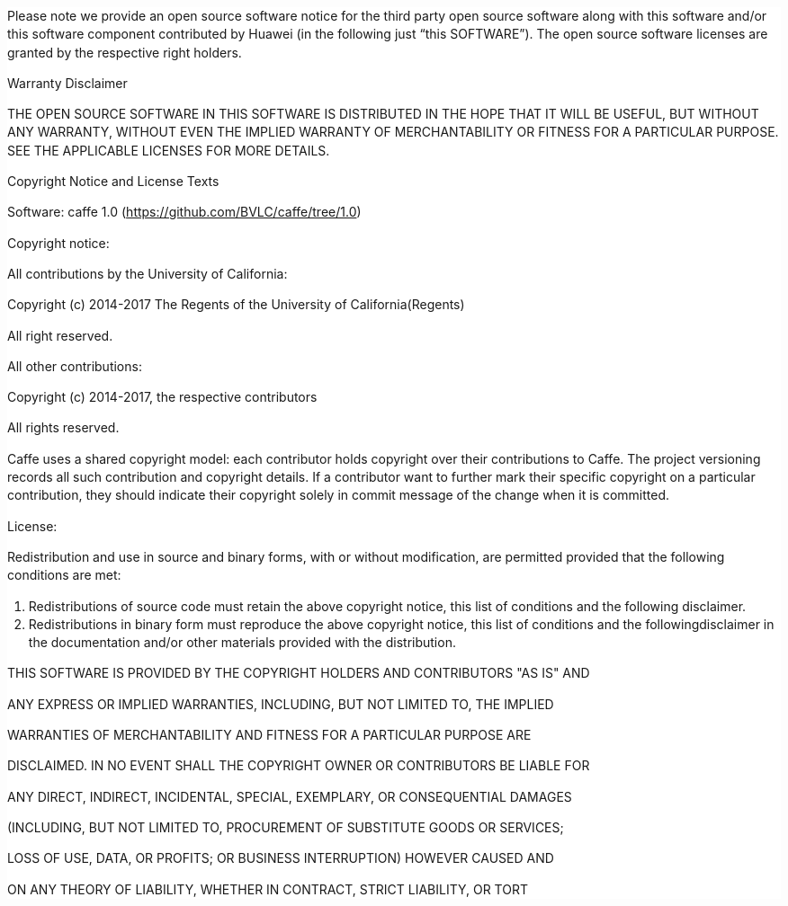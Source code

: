 Please note we provide an open source software notice for the third party open source software along with this software and/or this software component contributed by Huawei (in the following just “this SOFTWARE”). The open source software licenses are granted by the respective right holders.



Warranty Disclaimer

THE OPEN SOURCE SOFTWARE IN THIS SOFTWARE IS DISTRIBUTED IN THE HOPE THAT IT WILL BE USEFUL, BUT WITHOUT ANY WARRANTY, WITHOUT EVEN THE IMPLIED WARRANTY OF MERCHANTABILITY OR FITNESS FOR A PARTICULAR PURPOSE. SEE THE APPLICABLE LICENSES FOR MORE DETAILS.



Copyright Notice and License Texts

Software: caffe 1.0 (<https://github.com/BVLC/caffe/tree/1.0>)

Copyright notice:

All contributions by the University of California:

Copyright (c) 2014-2017 The Regents of the University of California(Regents)

All right reserved.

All other contributions:

Copyright (c) 2014-2017, the respective contributors

All rights reserved.

Caffe uses a shared copyright model: each contributor holds copyright over their contributions to Caffe. The project versioning records all such contribution and copyright details. If a contributor want to further mark their specific copyright on a particular contribution, they should indicate their copyright solely in commit message of the change when it is committed.

License: 

Redistribution and use in source and binary forms, with or without modification, are permitted provided that the following conditions are met:

1. Redistributions of source code must retain the above copyright notice, this list of  conditions and the following disclaimer.
2. Redistributions in binary form must reproduce the above copyright notice, this list of conditions and the followingdisclaimer in the documentation and/or other materials provided with the distribution.

THIS SOFTWARE IS PROVIDED BY THE COPYRIGHT HOLDERS AND CONTRIBUTORS "AS IS" AND

ANY EXPRESS OR IMPLIED WARRANTIES, INCLUDING, BUT NOT LIMITED TO, THE IMPLIED

WARRANTIES OF MERCHANTABILITY AND FITNESS FOR A PARTICULAR PURPOSE ARE

DISCLAIMED. IN NO EVENT SHALL THE COPYRIGHT OWNER OR CONTRIBUTORS BE LIABLE FOR

ANY DIRECT, INDIRECT, INCIDENTAL, SPECIAL, EXEMPLARY, OR CONSEQUENTIAL DAMAGES

(INCLUDING, BUT NOT LIMITED TO, PROCUREMENT OF SUBSTITUTE GOODS OR SERVICES;

LOSS OF USE, DATA, OR PROFITS; OR BUSINESS INTERRUPTION) HOWEVER CAUSED AND

ON ANY THEORY OF LIABILITY, WHETHER IN CONTRACT, STRICT LIABILITY, OR TORT
